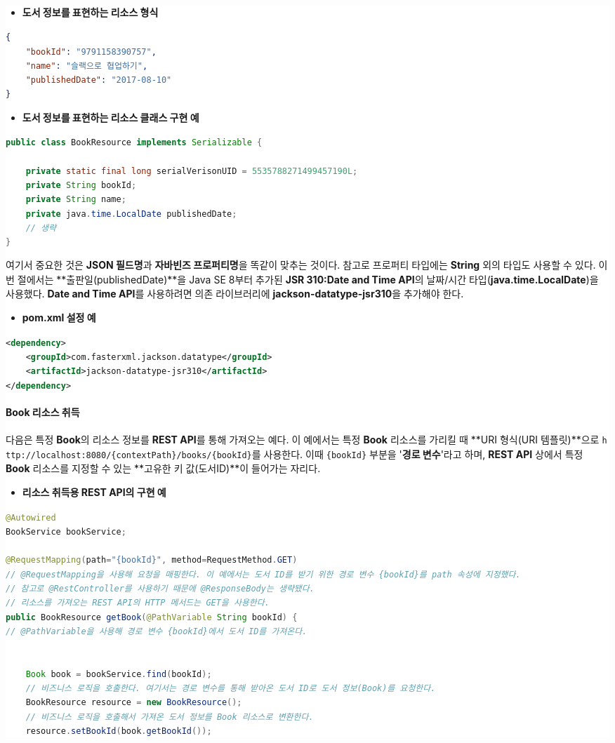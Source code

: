 

- **도서 정보를 표현하는 리소스 형식**

```json
{
	"bookId": "9791158390757",
	"name": "슬랙으로 협업하기",
	"publishedDate": "2017-08-10"
}
```



- **도서 정보를 표현하는 리소스 클래스 구현 예**

```java
public class BookResource implements Serializable {
    
    private static final long serialVerisonUID = 5535788271499457190L;
    private String bookId;
    private String name;
    private java.time.LocalDate publishedDate;
    // 생략
}
```



여기서 중요한 것은 **JSON 필드명**과 **자바빈즈 프로퍼티명**을 똑같이 맞추는 것이다. 참고로 프로퍼티 타입에는 **String** 외의 타입도 사용할 수 있다. 이번 절에서는 **출판일(publishedDate)**을 Java SE 8부터 추가된 **JSR 310:Date and Time API**의 날짜/시간 타입(**java.time.LocalDate**)을 사용했다. **Date and Time API**를 사용하려면 의존 라이브러리에 **jackson-datatype-jsr310**을 추가해야 한다.



- **pom.xml 설정 예**

```xml
<dependency>
	<groupId>com.fasterxml.jackson.datatype</groupId>
    <artifactId>jackson-datatype-jsr310</artifactId>
</dependency>
```





#### Book 리소스 취득

다음은 특정 **Book**의 리소스 정보를 **REST API**를 통해 가져오는 예다. 이 예에서는 특정 **Book** 리소스를 가리킬 때 **URI 형식(URI 템플릿)**으로 `http://localhost:8080/{contextPath}/books/{bookId}`를 사용한다. 이때 `{bookId}` 부분을 '**경로 변수**'라고 하며, **REST API** 상에서 특정 **Book** 리소스를 지정할 수 있는 **고유한 키 값(도서ID)**이 들어가는 자리다.



- **리소스 취득용 REST API의 구현 예**

```java
@Autowired
BookService bookService;

@RequestMapping(path="{bookId}", method=RequestMethod.GET) 
// @RequestMapping을 사용해 요청을 매핑한다. 이 예에서는 도서 ID를 받기 위한 경로 변수 {bookId}를 path 속성에 지정했다.
// 참고로 @RestController를 사용하기 때문에 @ResponseBody는 생략됐다.
// 리소스를 가져오는 REST API의 HTTP 메서드는 GET을 사용한다.
public BookResource getBook(@PathVariable String bookId) {  
// @PathVariable을 사용해 경로 변수 {bookId}에서 도서 ID를 가져온다.
    
   
    Book book = bookService.find(bookId);
    // 비즈니스 로직을 호출한다. 여기서는 경로 변수를 통해 받아온 도서 ID로 도서 정보(Book)를 요청한다.
    BookResource resource = new BookResource();
    // 비즈니스 로직을 호출해서 가져온 도서 정보를 Book 리소스로 변환한다.
    resource.setBookId(book.getBookId());
```